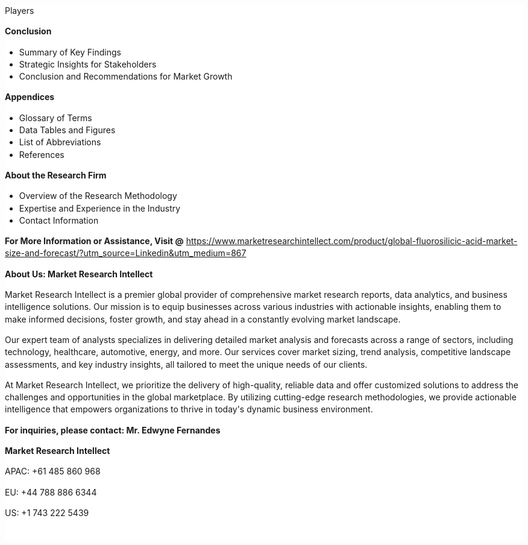 Players</li></ul><p><strong>Conclusion</strong></p><ul><li>Summary of Key Findings</li><li>Strategic Insights for Stakeholders</li><li>Conclusion and Recommendations for Market Growth</li></ul><p><strong>Appendices</strong></p><ul><li>Glossary of Terms</li><li>Data Tables and Figures</li><li>List of Abbreviations</li><li>References</li></ul><p><strong>About the Research Firm</strong></p><ul><li>Overview of the Research Methodology</li><li>Expertise and Experience in the Industry</li><li>Contact Information</li></ul></div><div class="article-main__content" data-test-id="publishing-text-block"><p><span class="font-[700]"><strong>For More Information or Assistance, Visit @</strong>&nbsp;<a href="https://www.marketresearchintellect.com/product/global-fluorosilicic-acid-market-size-and-forecast/?utm_source=Linkedin&utm_medium=867">https://www.marketresearchintellect.com/product/global-fluorosilicic-acid-market-size-and-forecast/?utm_source=Linkedin&utm_medium=867</a></span></p><p><strong>About Us: Market Research Intellect</strong></p><p>Market Research Intellect is a premier global provider of comprehensive market research reports, data analytics, and business intelligence solutions. Our mission is to equip businesses across various industries with actionable insights, enabling them to make informed decisions, foster growth, and stay ahead in a constantly evolving market landscape.</p><p>Our expert team of analysts specializes in delivering detailed market analysis and forecasts across a range of sectors, including technology, healthcare, automotive, energy, and more. Our services cover market sizing, trend analysis, competitive landscape assessments, and key industry insights, all tailored to meet the unique needs of our clients.</p><p>At Market Research Intellect, we prioritize the delivery of high-quality, reliable data and offer customized solutions to address the challenges and opportunities in the global marketplace. By utilizing cutting-edge research methodologies, we provide actionable intelligence that empowers organizations to thrive in today's dynamic business environment.</p><p><strong>For inquiries, please contact: Mr. Edwyne Fernandes</strong></p><p><strong>Market Research Intellect</strong></p><p>APAC: +61 485 860 968</p><p>EU: +44 788 886 6344</p><p>US: +1 743 222 5439</p></div><div class="article-main__content" data-test-id="publishing-text-block">&nbsp;</div>